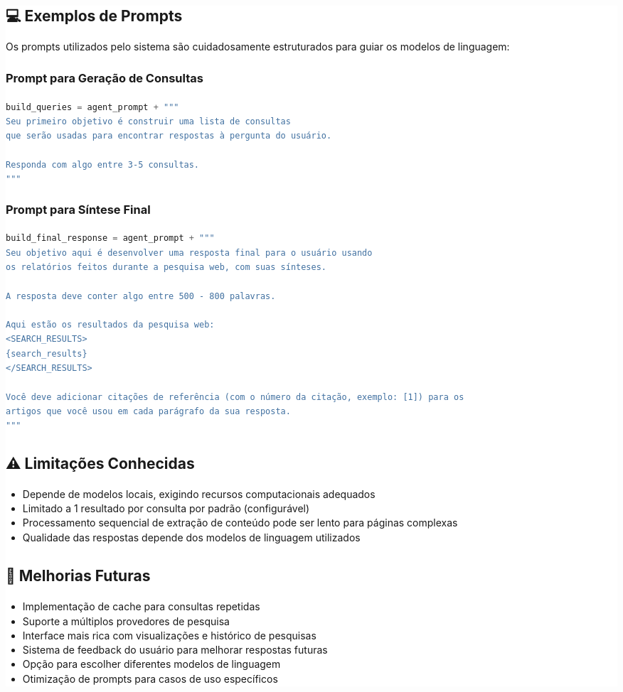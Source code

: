 ## 💻 Exemplos de Prompts

Os prompts utilizados pelo sistema são cuidadosamente estruturados para guiar os modelos de linguagem:

### Prompt para Geração de Consultas

```python
build_queries = agent_prompt + """
Seu primeiro objetivo é construir uma lista de consultas
que serão usadas para encontrar respostas à pergunta do usuário.

Responda com algo entre 3-5 consultas.
"""
```

### Prompt para Síntese Final

```python
build_final_response = agent_prompt + """
Seu objetivo aqui é desenvolver uma resposta final para o usuário usando
os relatórios feitos durante a pesquisa web, com suas sínteses.

A resposta deve conter algo entre 500 - 800 palavras.

Aqui estão os resultados da pesquisa web:
<SEARCH_RESULTS>
{search_results}
</SEARCH_RESULTS>

Você deve adicionar citações de referência (com o número da citação, exemplo: [1]) para os 
artigos que você usou em cada parágrafo da sua resposta.
"""
```

## ⚠️ Limitações Conhecidas

- Depende de modelos locais, exigindo recursos computacionais adequados
- Limitado a 1 resultado por consulta por padrão (configurável)
- Processamento sequencial de extração de conteúdo pode ser lento para páginas complexas
- Qualidade das respostas depende dos modelos de linguagem utilizados


## 🔮 Melhorias Futuras

- Implementação de cache para consultas repetidas
- Suporte a múltiplos provedores de pesquisa
- Interface mais rica com visualizações e histórico de pesquisas
- Sistema de feedback do usuário para melhorar respostas futuras
- Opção para escolher diferentes modelos de linguagem
- Otimização de prompts para casos de uso específicos
